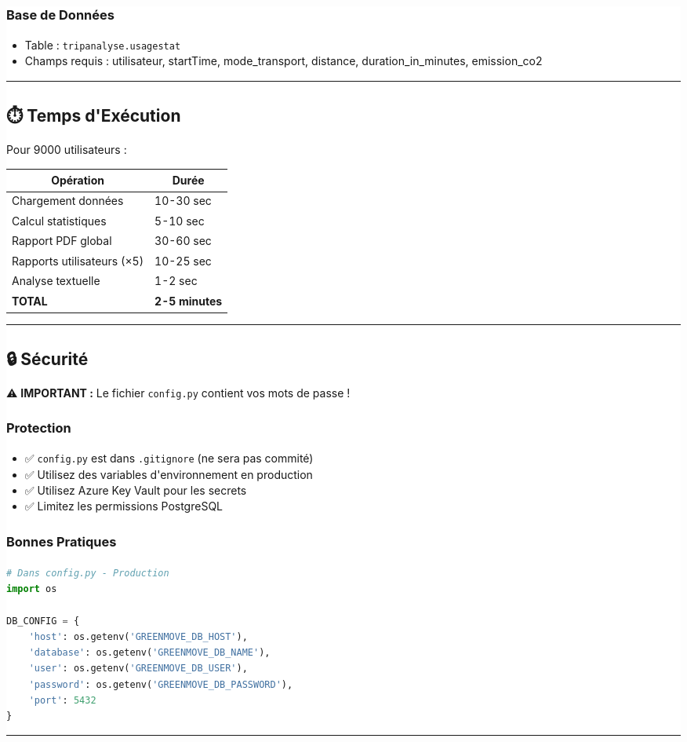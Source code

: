 ### Base de Données
- Table : `tripanalyse.usagestat`
- Champs requis : utilisateur, startTime, mode_transport, distance, duration_in_minutes, emission_co2

---

## ⏱️ Temps d'Exécution

Pour 9000 utilisateurs :

| Opération | Durée |
|-----------|-------|
| Chargement données | 10-30 sec |
| Calcul statistiques | 5-10 sec |
| Rapport PDF global | 30-60 sec |
| Rapports utilisateurs (×5) | 10-25 sec |
| Analyse textuelle | 1-2 sec |
| **TOTAL** | **2-5 minutes** |

---

## 🔒 Sécurité

⚠️ **IMPORTANT :** Le fichier `config.py` contient vos mots de passe !

### Protection
- ✅ `config.py` est dans `.gitignore` (ne sera pas commité)
- ✅ Utilisez des variables d'environnement en production
- ✅ Utilisez Azure Key Vault pour les secrets
- ✅ Limitez les permissions PostgreSQL

### Bonnes Pratiques
```python
# Dans config.py - Production
import os

DB_CONFIG = {
    'host': os.getenv('GREENMOVE_DB_HOST'),
    'database': os.getenv('GREENMOVE_DB_NAME'),
    'user': os.getenv('GREENMOVE_DB_USER'),
    'password': os.getenv('GREENMOVE_DB_PASSWORD'),
    'port': 5432
}
```

---
